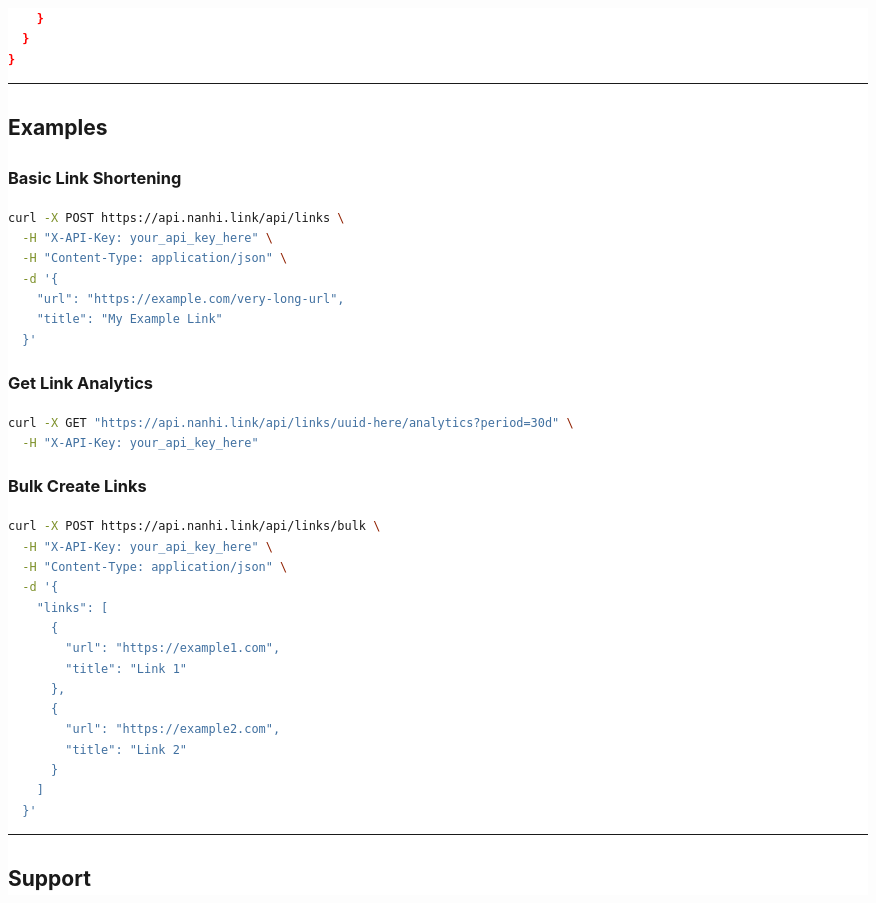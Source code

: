 ```json
    }
  }
}
```

---

## Examples

### Basic Link Shortening

```bash
curl -X POST https://api.nanhi.link/api/links \
  -H "X-API-Key: your_api_key_here" \
  -H "Content-Type: application/json" \
  -d '{
    "url": "https://example.com/very-long-url",
    "title": "My Example Link"
  }'
```

### Get Link Analytics

```bash
curl -X GET "https://api.nanhi.link/api/links/uuid-here/analytics?period=30d" \
  -H "X-API-Key: your_api_key_here"
```

### Bulk Create Links

```bash
curl -X POST https://api.nanhi.link/api/links/bulk \
  -H "X-API-Key: your_api_key_here" \
  -H "Content-Type: application/json" \
  -d '{
    "links": [
      {
        "url": "https://example1.com",
        "title": "Link 1"
      },
      {
        "url": "https://example2.com",
        "title": "Link 2"
      }
    ]
  }'
```

---

## Support
